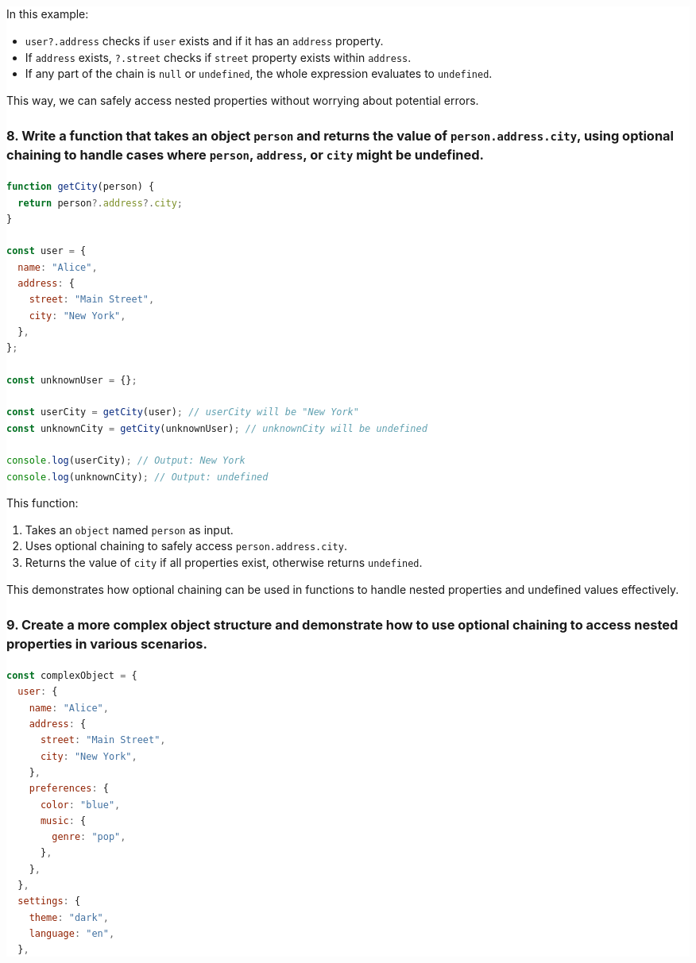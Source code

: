 In this example:

- `user?.address` checks if `user` exists and if it has an `address` property.
- If `address` exists, `?.street` checks if `street` property exists within `address`.
- If any part of the chain is `null` or `undefined`, the whole expression evaluates to `undefined`.

This way, we can safely access nested properties without worrying about potential errors.

### 8. **Write a function that takes an object `person` and returns the value of `person.address.city`, using optional chaining to handle cases where `person`, `address`, or `city` might be undefined.**

```javascript
function getCity(person) {
  return person?.address?.city;
}

const user = {
  name: "Alice",
  address: {
    street: "Main Street",
    city: "New York",
  },
};

const unknownUser = {};

const userCity = getCity(user); // userCity will be "New York"
const unknownCity = getCity(unknownUser); // unknownCity will be undefined

console.log(userCity); // Output: New York
console.log(unknownCity); // Output: undefined
```

This function:

1. Takes an `object` named `person` as input.
2. Uses optional chaining to safely access `person.address.city`.
3. Returns the value of `city` if all properties exist, otherwise returns `undefined`.

This demonstrates how optional chaining can be used in functions to handle nested properties and undefined values effectively.

### 9. **Create a more complex object structure and demonstrate how to use optional chaining to access nested properties in various scenarios.**

```javascript
const complexObject = {
  user: {
    name: "Alice",
    address: {
      street: "Main Street",
      city: "New York",
    },
    preferences: {
      color: "blue",
      music: {
        genre: "pop",
      },
    },
  },
  settings: {
    theme: "dark",
    language: "en",
  },
```